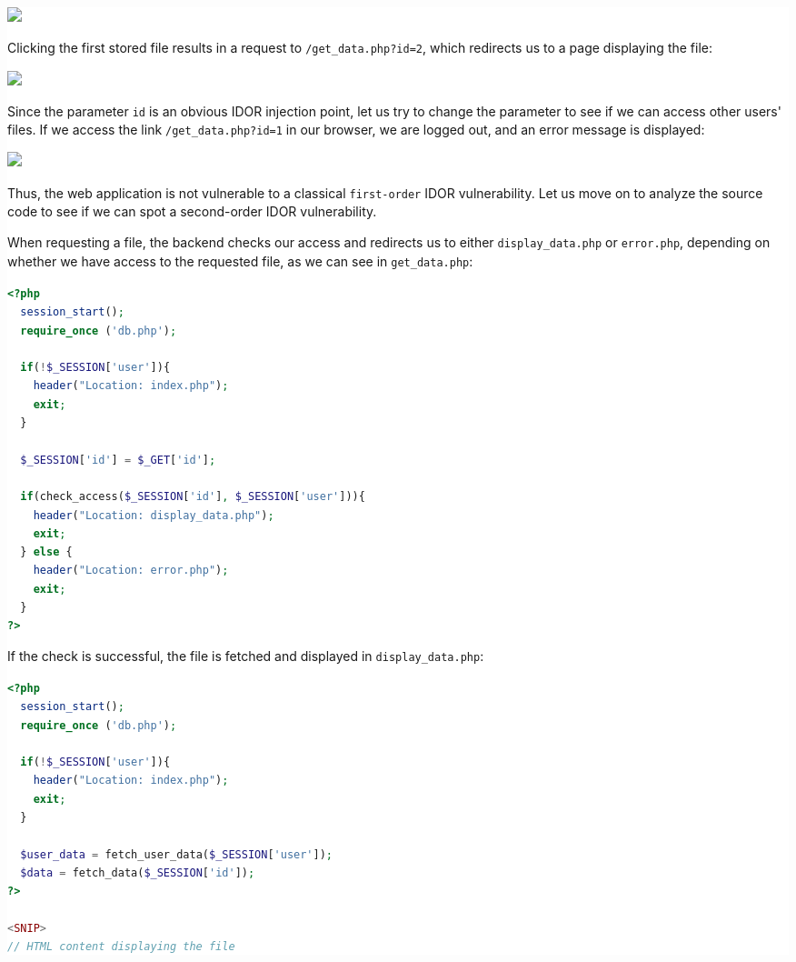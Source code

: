 ![](wDaJUNHkhMcE.png)

Clicking the first stored file results in a request to `/get_data.php?id=2`, which redirects us to a page displaying the file:

![](4DZxThg0IbcH.png)

Since the parameter `id` is an obvious IDOR injection point, let us try to change the parameter to see if we can access other users' files. If we access the link `/get_data.php?id=1` in our browser, we are logged out, and an error message is displayed:

![](K5IUzZ71YEtO.png)

Thus, the web application is not vulnerable to a classical `first-order` IDOR vulnerability. Let us move on to analyze the source code to see if we can spot a second-order IDOR vulnerability.

When requesting a file, the backend checks our access and redirects us to either `display_data.php` or `error.php`, depending on whether we have access to the requested file, as we can see in `get_data.php`:

```php
<?php
  session_start();
  require_once ('db.php');

  if(!$_SESSION['user']){
    header("Location: index.php");
    exit;
  }

  $_SESSION['id'] = $_GET['id'];

  if(check_access($_SESSION['id'], $_SESSION['user'])){
    header("Location: display_data.php");
    exit;
  } else {
    header("Location: error.php");
    exit;
  }
?>

```

If the check is successful, the file is fetched and displayed in `display_data.php`:

```php
<?php
  session_start();
  require_once ('db.php');

  if(!$_SESSION['user']){
    header("Location: index.php");
    exit;
  }

  $user_data = fetch_user_data($_SESSION['user']);
  $data = fetch_data($_SESSION['id']);
?>

<SNIP>
// HTML content displaying the file

```
